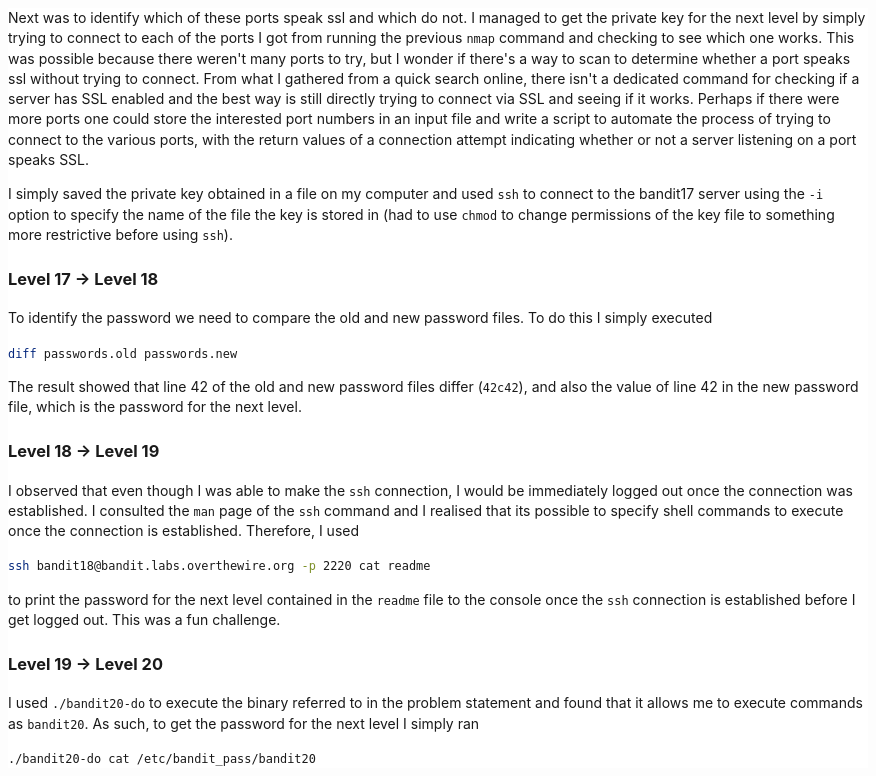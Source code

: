 Next was to identify which of these ports speak ssl and which do not. I managed to get the private key for the next level by simply trying to connect to each of the ports I got from running the previous `nmap` command and checking to see which one works. This was possible because there weren't many ports to try, but I wonder if there's a way to scan to determine whether a port speaks ssl without trying to connect. From what I gathered from a quick search online, there isn't a dedicated command for checking if a server has SSL enabled and the best way is still directly trying to connect via SSL and seeing if it works. Perhaps if there were more ports one could store the interested port numbers in an input file and write a script to automate the process of trying to connect to the various ports, with the return values of a connection attempt indicating whether or not a server listening on a port speaks SSL.

I simply saved the private key obtained in a file on my computer and used `ssh` to connect to the bandit17 server using the `-i` option to specify the name of the file the key is stored in (had to use `chmod` to change permissions of the key file to something more restrictive before using `ssh`).

### <a name="level-17-level-18"></a> Level 17 $\rightarrow$ Level 18

To identify the password we need to compare the old and new password files. To do this I simply executed

```bash
diff passwords.old passwords.new
```

The result showed that line 42 of the old and new password files differ (`42c42`), and also the value of line 42 in the new password file, which is the password for the next level.



### <a name="level-18-level-19"></a> Level 18 $\rightarrow$ Level 19

I observed that even though I was able to make the `ssh` connection, I would be immediately logged out once the connection was established. I consulted the `man` page of the `ssh` command and I realised that its possible to specify shell commands to execute once the connection is established. Therefore, I used

```bash
ssh bandit18@bandit.labs.overthewire.org -p 2220 cat readme
```

to print the password for the next level contained in the `readme` file to the console once the `ssh` connection is established before I get logged out. This was a fun challenge.



### <a name="level-19-level-20"></a> Level 19 $\rightarrow$ Level 20

I used `./bandit20-do` to execute the binary referred to in the problem statement and found that it allows me to execute commands as `bandit20`. As such, to get the password for the next level I simply ran

```bash
./bandit20-do cat /etc/bandit_pass/bandit20
```
